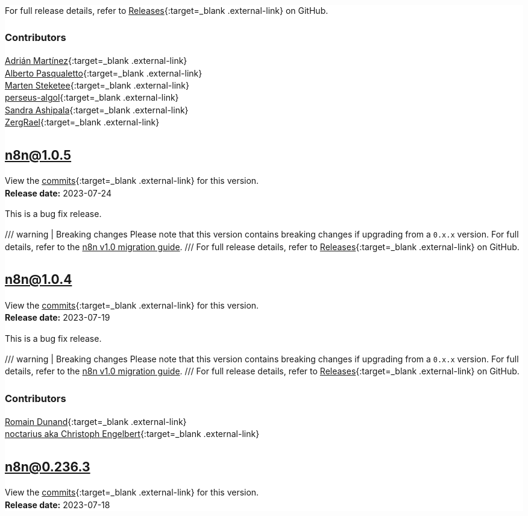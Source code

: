 For full release details, refer to [Releases](https://github.com/n8n-io/n8n/releases){:target=_blank .external-link} on GitHub.

### Contributors

[Adrián Martínez](https://github.com/adrian-martinez-vdshop){:target=_blank .external-link}  
[Alberto Pasqualetto](https://github.com/albertopasqualetto){:target=_blank .external-link}  
[Marten Steketee](https://github.com/Marten-S){:target=_blank .external-link}  
[perseus-algol](https://github.com/perseus-algol){:target=_blank .external-link}  
[Sandra Ashipala](https://github.com/sandramsc){:target=_blank .external-link}  
[ZergRael](https://github.com/ZergRael){:target=_blank .external-link}  

## n8n@1.0.5

View the [commits](https://github.com/n8n-io/n8n/compare/n8n@1.0.4...n8n@1.0.5){:target=_blank .external-link} for this version.<br />
**Release date:** 2023-07-24



This is a bug fix release.

/// warning | Breaking changes
Please note that this version contains breaking changes if upgrading from a `0.x.x` version. For full details, refer to the [n8n v1.0 migration guide](/1-0-migration-checklist/).
///
For full release details, refer to [Releases](https://github.com/n8n-io/n8n/releases){:target=_blank .external-link} on GitHub.

## n8n@1.0.4

View the [commits](https://github.com/n8n-io/n8n/compare/n8n@1.0.3...n8n@1.0.4){:target=_blank .external-link} for this version.<br />
**Release date:** 2023-07-19


This is a bug fix release.

/// warning | Breaking changes
Please note that this version contains breaking changes if upgrading from a `0.x.x` version. For full details, refer to the [n8n v1.0 migration guide](/1-0-migration-checklist/).
///
For full release details, refer to [Releases](https://github.com/n8n-io/n8n/releases){:target=_blank .external-link} on GitHub.

### Contributors

[Romain Dunand](https://github.com/airmoi){:target=_blank .external-link}  
[noctarius aka Christoph Engelbert](https://github.com/noctarius){:target=_blank .external-link}

## n8n@0.236.3

View the [commits](https://github.com/n8n-io/n8n/compare/n8n@0.236.2...n8n@0.236.3){:target=_blank .external-link} for this version.<br />
**Release date:** 2023-07-18

